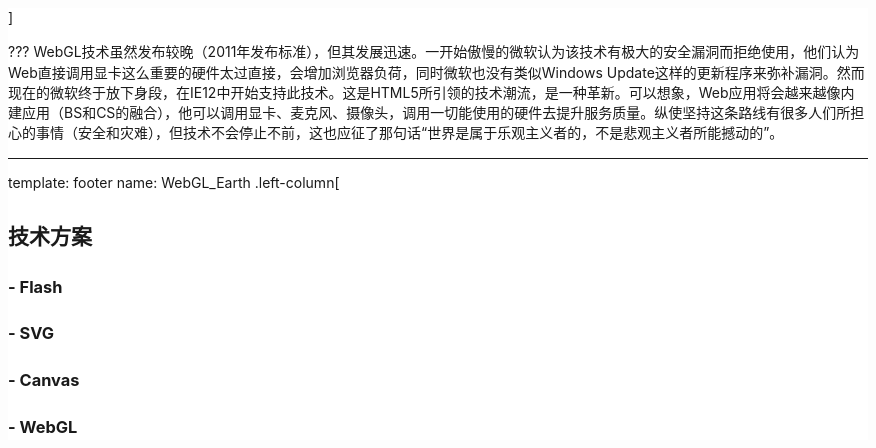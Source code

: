   <img id="ypos" src="../demos/webgl-water/ypos.jpg" style="display: none;">
  <img id="zneg" src="../demos/webgl-water/zneg.jpg" style="display: none;">
  <img id="zpos" src="../demos/webgl-water/zpos.jpg" style="display: none;">
]

???
WebGL技术虽然发布较晚（2011年发布标准），但其发展迅速。一开始傲慢的微软认为该技术有极大的安全漏洞而拒绝使用，他们认为Web直接调用显卡这么重要的硬件太过直接，会增加浏览器负荷，同时微软也没有类似Windows Update这样的更新程序来弥补漏洞。然而现在的微软终于放下身段，在IE12中开始支持此技术。这是HTML5所引领的技术潮流，是一种革新。可以想象，Web应用将会越来越像内建应用（BS和CS的融合），他可以调用显卡、麦克风、摄像头，调用一切能使用的硬件去提升服务质量。纵使坚持这条路线有很多人们所担心的事情（安全和灾难），但技术不会停止不前，这也应征了那句话“世界是属于乐观主义者的，不是悲观主义者所能撼动的”。

---
template: footer
name: WebGL_Earth
.left-column[
  ## 技术方案
  ### - Flash
  ### - SVG
  ### - Canvas
  ### - WebGL